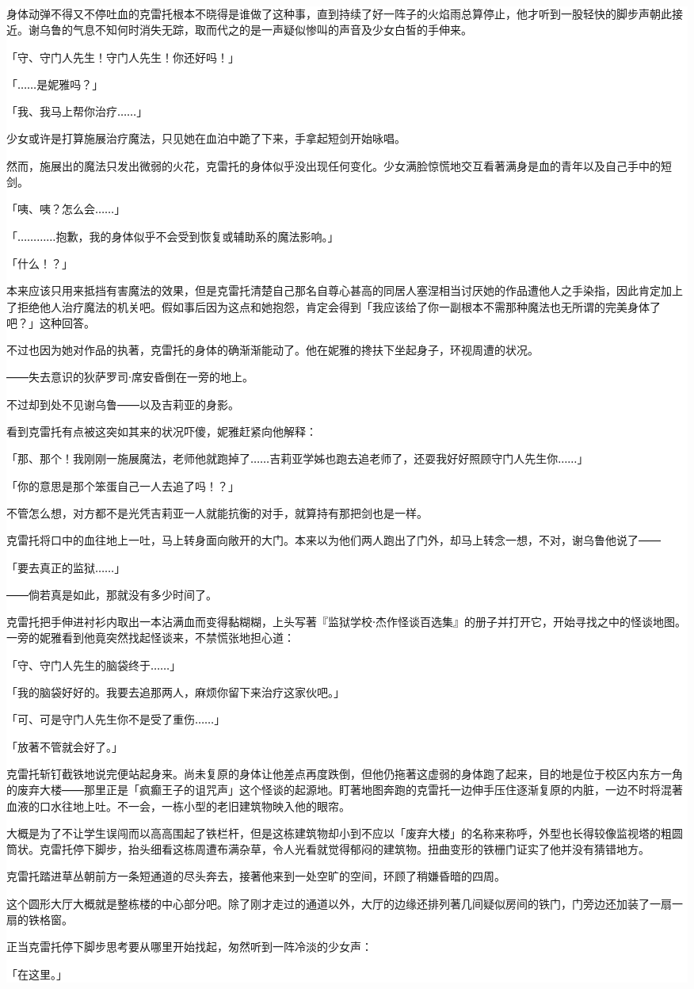 身体动弹不得又不停吐血的克雷托根本不晓得是谁做了这种事，直到持续了好一阵子的火焰雨总算停止，他才听到一股轻快的脚步声朝此接近。谢乌鲁的气息不知何时消失无踪，取而代之的是一声疑似惨叫的声音及少女白皙的手伸来。

「守、守门人先生！守门人先生！你还好吗！」

「……是妮雅吗？」

「我、我马上帮你治疗……」

少女或许是打算施展治疗魔法，只见她在血泊中跪了下来，手拿起短剑开始咏唱。

然而，施展出的魔法只发出微弱的火花，克雷托的身体似乎没出现任何变化。少女满脸惊慌地交互看著满身是血的青年以及自己手中的短剑。

「咦、咦？怎么会……」

「…………抱歉，我的身体似乎不会受到恢复或辅助系的魔法影响。」

「什么！？」

本来应该只用来抵挡有害魔法的效果，但是克雷托清楚自己那名自尊心甚高的同居人塞涅相当讨厌她的作品遭他人之手染指，因此肯定加上了拒绝他人治疗魔法的机关吧。假如事后因为这点和她抱怨，肯定会得到「我应该给了你一副根本不需那种魔法也无所谓的完美身体了吧？」这种回答。

不过也因为她对作品的执著，克雷托的身体的确渐渐能动了。他在妮雅的搀扶下坐起身子，环视周遭的状况。

——失去意识的狄萨罗司·席安昏倒在一旁的地上。

不过却到处不见谢乌鲁——以及吉莉亚的身影。

看到克雷托有点被这突如其来的状况吓傻，妮雅赶紧向他解释：

「那、那个！我刚刚一施展魔法，老师他就跑掉了……吉莉亚学姊也跑去追老师了，还耍我好好照顾守门人先生你……」

「你的意思是那个笨蛋自己一人去追了吗！？」

不管怎么想，对方都不是光凭吉莉亚一人就能抗衡的对手，就算持有那把剑也是一样。

克雷托将口中的血往地上一吐，马上转身面向敞开的大门。本来以为他们两人跑出了门外，却马上转念一想，不对，谢乌鲁他说了——

「要去真正的监狱……」

——倘若真是如此，那就没有多少时间了。

克雷托把手伸进衬衫内取出一本沾满血而变得黏糊糊，上头写著『监狱学校·杰作怪谈百选集』的册子并打开它，开始寻找之中的怪谈地图。一旁的妮雅看到他竟突然找起怪谈来，不禁慌张地担心道：

「守、守门人先生的脑袋终于……」

「我的脑袋好好的。我要去追那两人，麻烦你留下来治疗这家伙吧。」

「可、可是守门人先生你不是受了重伤……」

「放著不管就会好了。」

克雷托斩钉截铁地说完便站起身来。尚未复原的身体让他差点再度跌倒，但他仍拖著这虚弱的身体跑了起来，目的地是位于校区内东方一角的废弃大楼——那里正是「疯癫王子的诅咒声」这个怪谈的起源地。盯著地图奔跑的克雷托一边伸手压住逐渐复原的内脏，一边不时将混著血液的口水往地上吐。不一会，一栋小型的老旧建筑物映入他的眼帘。

大概是为了不让学生误闯而以高高围起了铁栏杆，但是这栋建筑物却小到不应以「废弃大楼」的名称来称呼，外型也长得较像监视塔的粗圆筒状。克雷托停下脚步，抬头细看这栋周遭布满杂草，令人光看就觉得郁闷的建筑物。扭曲变形的铁栅门证实了他并没有猜错地方。

克雷托踏进草丛朝前方一条短通道的尽头奔去，接著他来到一处空旷的空间，环顾了稍嫌昏暗的四周。

这个圆形大厅大概就是整栋楼的中心部分吧。除了刚才走过的通道以外，大厅的边缘还排列著几间疑似房间的铁门，门旁边还加装了一扇一扇的铁格窗。

正当克雷托停下脚步思考要从哪里开始找起，匆然听到一阵冷淡的少女声：

「在这里。」
